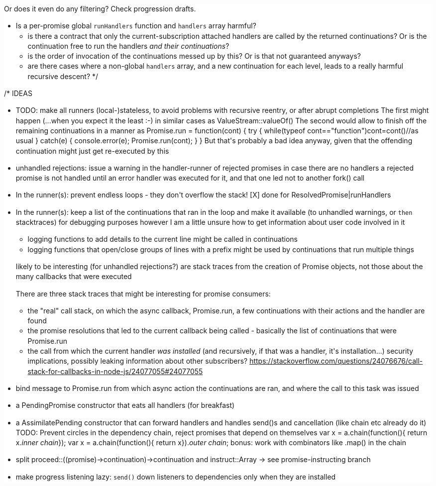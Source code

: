   Or does it even do any filtering? Check progression drafts.
* Is a per-promise global `runHandlers` function and `handlers` array harmful?
  - is there a contract that only the current-subscription attached handlers are called by the returned continuations? Or is the continuation free to run the handlers *and their continuations*?
  - is the order of invocation of the continuations messed up by this? Or is that not guaranteed anyways?
  - are there cases where a non-global `handlers` array, and a new continuation for each level, leads to a really harmful recursive descent?
*/

/* IDEAS
* TODO: make all runners (local-)stateless, to avoid problems with recursive reentry, or after abrupt completions
  The first might happen (...when you expect it the least :-) in similar cases as ValueStream::valueOf()
  The second would allow to finish off the remaining continuations in a manner as
  	Promise.run = function(cont) {
  		try {
  			while(typeof cont=="function")cont=cont()//as usual
  		} catch(e) {
  			console.error(e);
  			Promise.run(cont);
  		}
  	}
  But that's probably a bad idea anyway, given that the offending continuation might just get re-executed by this
* unhandled rejections: issue a warning in the handler-runner of rejected promises in case there are no handlers
  a rejected promise is not handled until an error handler was executed for it, and that one led not to another fork() call
* In the runner(s): prevent endless loops - they don't overflow the stack!
  [X] done for ResolvedPromise|runHandlers
* In the runner(s): keep a list of the continuations that ran in the loop
  and make it available (to unhandled warnings, or `then` stacktraces) for debugging purposes
  however I am a little unsure how to get information about user code involved in it
  - logging functions to add details to the current line might be called in continuations
  - logging functions that open/close groups of lines with a prefix might be used by continuations that run multiple things
  
  likely to be interesting (for unhandled rejections?) are stack traces from the creation of Promise objects, not those about the many callbacks that were executed
  
  There are three stack traces that might be interesting for promise consumers:
  - the "real" call stack, on which the async callback, Promise.run, a few continuations with their actions and the handler are found
  - the promise resolutions that led to the current callback being called - basically the list of continuations that were Promise.run
  - the call from which the current handler *was installed* (and recursively, if that was a handler, it's installation...)
  security implications, possibly leaking information about other subscribers?
  https://stackoverflow.com/questions/24076676/call-stack-for-callbacks-in-node-js/24077055#24077055
* bind message to Promise.run from which async action the continuations are ran, and where the call to this task was issued
* a PendingPromise constructor that eats all handlers (for breakfast)
* a AssimilatePending constructor that can forward handlers and handles send()s and cancellation (like chain etc already do it)
  TODO: Prevent circles in the dependency chain, reject promises that depend on themselves
  	var x = a.chain(function(){ return x.*inner chain*});
  	var x = a.chain(function(){ return x}).*outer chain*;
  bonus: work with combinators like .map() in the chain
* split proceed::((promise)->continuation)->continuation and instruct::Array<Subscription>
	-> see promise-instructing branch
* make progress listening lazy: `send()` down listeners to dependencies only when they are installed